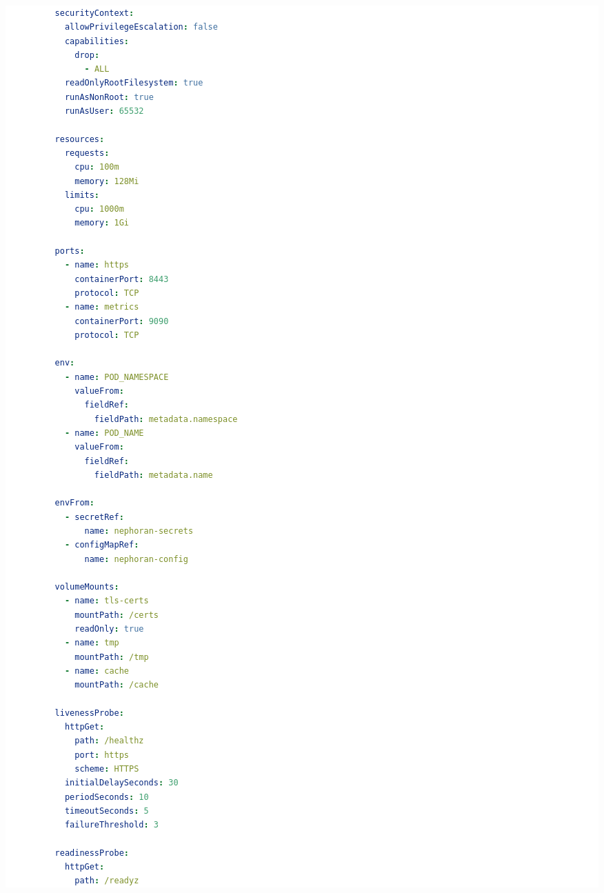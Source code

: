 ```yaml
          securityContext:
            allowPrivilegeEscalation: false
            capabilities:
              drop:
                - ALL
            readOnlyRootFilesystem: true
            runAsNonRoot: true
            runAsUser: 65532
            
          resources:
            requests:
              cpu: 100m
              memory: 128Mi
            limits:
              cpu: 1000m
              memory: 1Gi
              
          ports:
            - name: https
              containerPort: 8443
              protocol: TCP
            - name: metrics
              containerPort: 9090
              protocol: TCP
              
          env:
            - name: POD_NAMESPACE
              valueFrom:
                fieldRef:
                  fieldPath: metadata.namespace
            - name: POD_NAME
              valueFrom:
                fieldRef:
                  fieldPath: metadata.name
                  
          envFrom:
            - secretRef:
                name: nephoran-secrets
            - configMapRef:
                name: nephoran-config
                
          volumeMounts:
            - name: tls-certs
              mountPath: /certs
              readOnly: true
            - name: tmp
              mountPath: /tmp
            - name: cache
              mountPath: /cache
              
          livenessProbe:
            httpGet:
              path: /healthz
              port: https
              scheme: HTTPS
            initialDelaySeconds: 30
            periodSeconds: 10
            timeoutSeconds: 5
            failureThreshold: 3
            
          readinessProbe:
            httpGet:
              path: /readyz
```